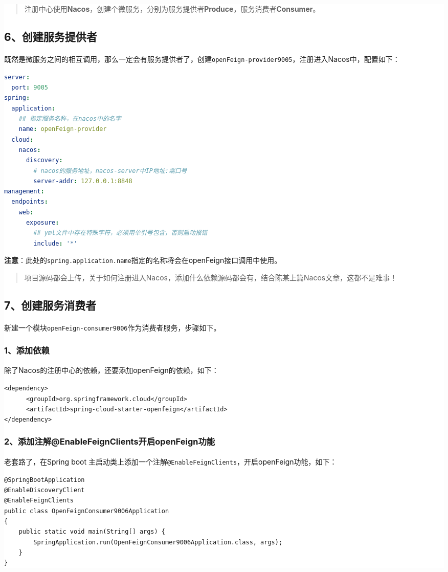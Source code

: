 > 注册中心使用**Nacos**，创建个微服务，分别为服务提供者**Produce**，服务消费者**Consumer**。

## 6、创建服务提供者

既然是微服务之间的相互调用，那么一定会有服务提供者了，创建`openFeign-provider9005`，注册进入Nacos中，配置如下：

```yaml
server:
  port: 9005
spring:
  application:
    ## 指定服务名称，在nacos中的名字
    name: openFeign-provider
  cloud:
    nacos:
      discovery:
        # nacos的服务地址，nacos-server中IP地址:端口号
        server-addr: 127.0.0.1:8848
management:
  endpoints:
    web:
      exposure:
        ## yml文件中存在特殊字符，必须用单引号包含，否则启动报错
        include: '*'
```

**注意**：此处的`spring.application.name`指定的名称将会在openFeign接口调用中使用。

> 项目源码都会上传，关于如何注册进入Nacos，添加什么依赖源码都会有，结合陈某上篇Nacos文章，这都不是难事！

## 7、创建服务消费者

新建一个模块`openFeign-consumer9006`作为消费者服务，步骤如下。

### 1、添加依赖

除了Nacos的注册中心的依赖，还要添加openFeign的依赖，如下：

```
<dependency>
      <groupId>org.springframework.cloud</groupId>
      <artifactId>spring-cloud-starter-openfeign</artifactId>
</dependency>
```

### 2、添加注解@EnableFeignClients开启openFeign功能

老套路了，在Spring boot 主启动类上添加一个注解`@EnableFeignClients`，开启openFeign功能，如下：

```
@SpringBootApplication
@EnableDiscoveryClient
@EnableFeignClients
public class OpenFeignConsumer9006Application
{
    public static void main(String[] args) {
        SpringApplication.run(OpenFeignConsumer9006Application.class, args);
    }
}
```
